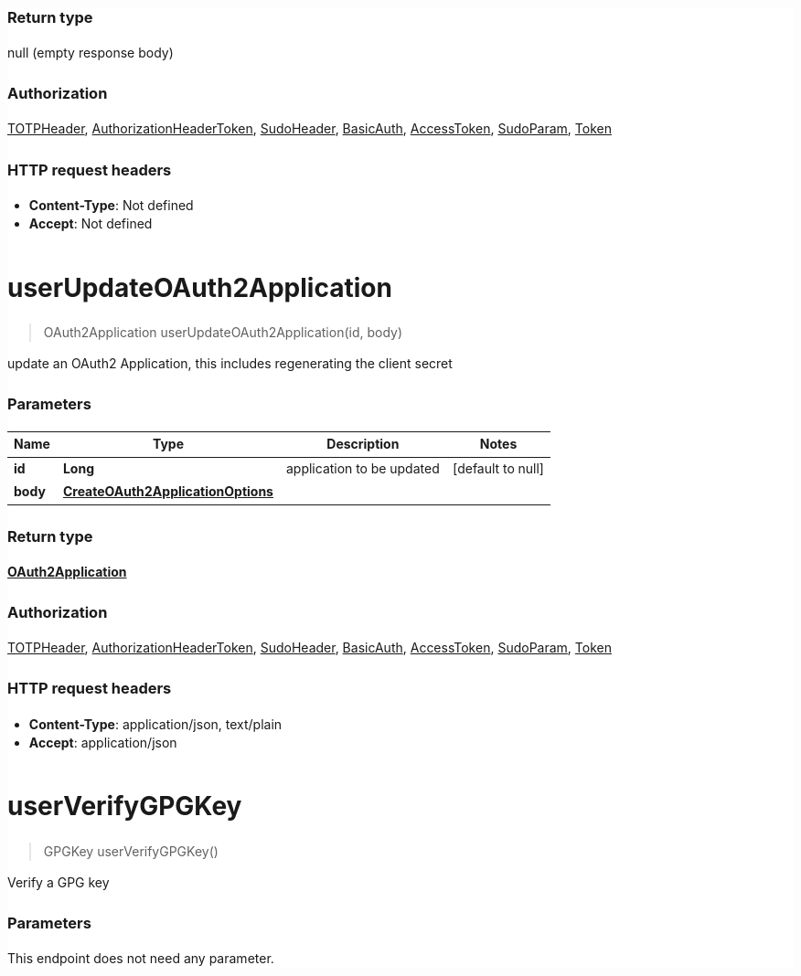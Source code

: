 ### Return type

null (empty response body)

### Authorization

[TOTPHeader](../README.md#TOTPHeader), [AuthorizationHeaderToken](../README.md#AuthorizationHeaderToken), [SudoHeader](../README.md#SudoHeader), [BasicAuth](../README.md#BasicAuth), [AccessToken](../README.md#AccessToken), [SudoParam](../README.md#SudoParam), [Token](../README.md#Token)

### HTTP request headers

- **Content-Type**: Not defined
- **Accept**: Not defined

<a name="userUpdateOAuth2Application"></a>
# **userUpdateOAuth2Application**
> OAuth2Application userUpdateOAuth2Application(id, body)

update an OAuth2 Application, this includes regenerating the client secret

### Parameters

|Name | Type | Description  | Notes |
|------------- | ------------- | ------------- | -------------|
| **id** | **Long**| application to be updated | [default to null] |
| **body** | [**CreateOAuth2ApplicationOptions**](../Models/CreateOAuth2ApplicationOptions.md)|  | |

### Return type

[**OAuth2Application**](../Models/OAuth2Application.md)

### Authorization

[TOTPHeader](../README.md#TOTPHeader), [AuthorizationHeaderToken](../README.md#AuthorizationHeaderToken), [SudoHeader](../README.md#SudoHeader), [BasicAuth](../README.md#BasicAuth), [AccessToken](../README.md#AccessToken), [SudoParam](../README.md#SudoParam), [Token](../README.md#Token)

### HTTP request headers

- **Content-Type**: application/json, text/plain
- **Accept**: application/json

<a name="userVerifyGPGKey"></a>
# **userVerifyGPGKey**
> GPGKey userVerifyGPGKey()

Verify a GPG key

### Parameters
This endpoint does not need any parameter.
